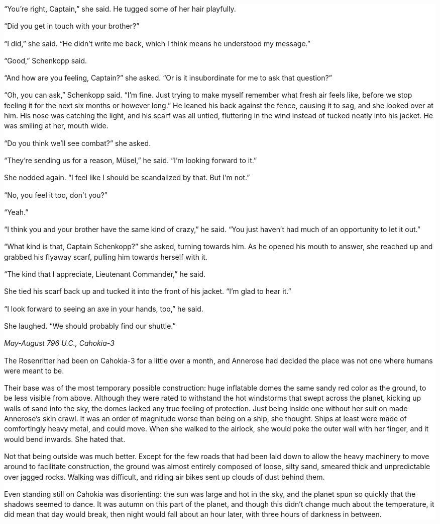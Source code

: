 “You’re right, Captain,” she said\. He tugged some of her hair playfully\.

“Did you get in touch with your brother?”

“I did,” she said\. “He didn’t write me back, which I think means he understood my message\.”

“Good,” Schenkopp said\. 

“And how are you feeling, Captain?” she asked\. “Or is it insubordinate for me to ask that question?”

“Oh, you can ask,” Schenkopp said\. “I’m fine\. Just trying to make myself remember what fresh air feels like, before we stop feeling it for the next six months or however long\.” He leaned his back against the fence, causing it to sag, and she looked over at him\. His nose was catching the light, and his scarf was all untied, fluttering in the wind instead of tucked neatly into his jacket\. He was smiling at her, mouth wide\.

“Do you think we’ll see combat?” she asked\.

“They’re sending us for a reason, Müsel,” he said\. “I’m looking forward to it\.”

She nodded again\. “I feel like I should be scandalized by that\. But I’m not\.”

“No, you feel it too, don’t you?”

“Yeah\.”

“I think you and your brother have the same kind of crazy,” he said\. “You just haven’t had much of an opportunity to let it out\.”

“What kind is that, Captain Schenkopp?” she asked, turning towards him\. As he opened his mouth to answer, she reached up and grabbed his flyaway scarf, pulling him towards herself with it\.

“The kind that I appreciate, Lieutenant Commander,” he said\.

She tied his scarf back up and tucked it into the front of his jacket\. “I’m glad to hear it\.”

“I look forward to seeing an axe in your hands, too,” he said\.

She laughed\. “We should probably find our shuttle\.”

*May\-August 796 U\.C\., Cahokia\-3*

The Rosenritter had been on Cahokia\-3 for a little over a month, and Annerose had decided the place was not one where humans were meant to be\. 

Their base was of the most temporary possible construction: huge inflatable domes the same sandy red color as the ground, to be less visible from above\. Although they were rated to withstand the hot windstorms that swept across the planet, kicking up walls of sand into the sky, the domes lacked any true feeling of protection\. Just being inside one without her suit on made Annerose’s skin crawl\. It was an order of magnitude worse than being on a ship, she thought\. Ships at least were made of comfortingly heavy metal, and could move\. When she walked to the airlock, she would poke the outer wall with her finger, and it would bend inwards\. She hated that\.

Not that being outside was much better\. Except for the few roads that had been laid down to allow the heavy machinery to move around to facilitate construction, the ground was almost entirely composed of loose, silty sand, smeared thick and unpredictable over jagged rocks\. Walking was difficult, and riding air bikes sent up clouds of dust behind them\.

Even standing still on Cahokia was disorienting: the sun was large and hot in the sky, and the planet spun so quickly that the shadows seemed to dance\. It was autumn on this part of the planet, and though this didn’t change much about the temperature, it did mean that day would break, then night would fall about an hour later, with three hours of darkness in between\. 
